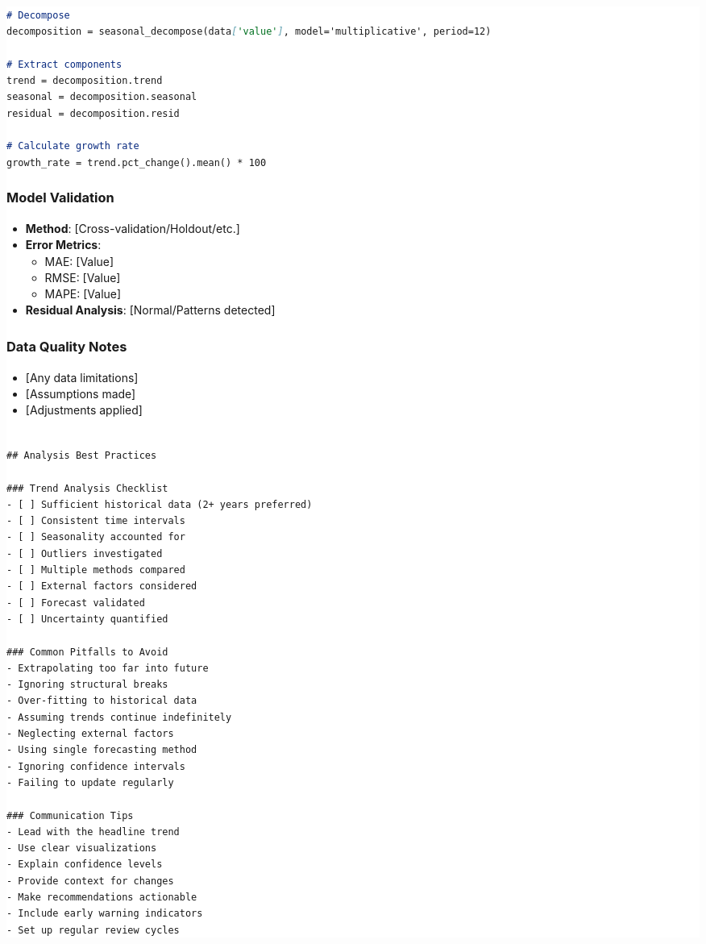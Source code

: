 ```markdown
# Decompose
decomposition = seasonal_decompose(data['value'], model='multiplicative', period=12)

# Extract components
trend = decomposition.trend
seasonal = decomposition.seasonal
residual = decomposition.resid

# Calculate growth rate
growth_rate = trend.pct_change().mean() * 100
```

### Model Validation
- **Method**: [Cross-validation/Holdout/etc.]
- **Error Metrics**:
  - MAE: [Value]
  - RMSE: [Value]
  - MAPE: [Value]
- **Residual Analysis**: [Normal/Patterns detected]

### Data Quality Notes
- [Any data limitations]
- [Assumptions made]
- [Adjustments applied]
```

## Analysis Best Practices

### Trend Analysis Checklist
- [ ] Sufficient historical data (2+ years preferred)
- [ ] Consistent time intervals
- [ ] Seasonality accounted for
- [ ] Outliers investigated
- [ ] Multiple methods compared
- [ ] External factors considered
- [ ] Forecast validated
- [ ] Uncertainty quantified

### Common Pitfalls to Avoid
- Extrapolating too far into future
- Ignoring structural breaks
- Over-fitting to historical data
- Assuming trends continue indefinitely
- Neglecting external factors
- Using single forecasting method
- Ignoring confidence intervals
- Failing to update regularly

### Communication Tips
- Lead with the headline trend
- Use clear visualizations
- Explain confidence levels
- Provide context for changes
- Make recommendations actionable
- Include early warning indicators
- Set up regular review cycles